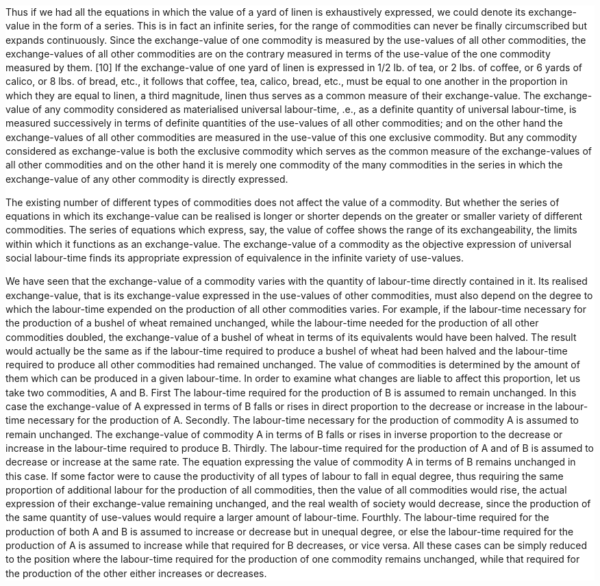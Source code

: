 Thus if we had all the equations in which the value of a yard of linen is exhaustively expressed, we could denote its exchange-value in the form of a series. This is in fact an infinite series, for the range of commodities can never be finally circumscribed but expands continuously. Since the exchange-value of one commodity is measured by the use-values of all other commodities, the exchange-values of all other commodities are on the contrary measured in terms of the use-value of the one commodity measured by them. [10] If the exchange-value of one yard of linen is expressed in 1/2 lb. of tea, or 2 lbs. of coffee, or 6 yards of calico, or 8 lbs. of bread, etc., it follows that coffee, tea, calico, bread, etc., must be equal to one another in the proportion in which they are equal to linen, a third magnitude, linen thus serves as a common measure of their exchange-value. The exchange-value of any commodity considered as materialised universal labour-time, .e., as a definite quantity of universal labour-time, is measured successively in terms of definite quantities of the use-values of all other commodities; and on the other hand the exchange-values of all other commodities are measured in the use-value of this one exclusive commodity. But any commodity considered as exchange-value is both the exclusive commodity which serves as the common measure of the exchange-values of all other commodities and on the other hand it is merely one commodity of the many commodities in the series in which the exchange-value of any other commodity is directly expressed.

The existing number of different types of commodities does not affect the value of a commodity. But whether the series of equations in which its exchange-value can be realised is longer or shorter depends on the greater or smaller variety of different commodities. The series of equations which express, say, the value of coffee shows the range of its exchangeability, the limits within which it functions as an exchange-value. The exchange-value of a commodity as the objective expression of universal social labour-time finds its appropriate expression of equivalence in the infinite variety of use-values.

We have seen that the exchange-value of a commodity varies with the quantity of labour-time directly contained in it. Its realised exchange-value, that is its exchange-value expressed in the use-values of other commodities, must also depend on the degree to which the labour-time expended on the production of all other commodities varies. For example, if the labour-time necessary for the production of a bushel of wheat remained unchanged, while the labour-time needed for the production of all other commodities doubled, the exchange-value of a bushel of wheat in terms of its equivalents would have been halved. The result would actually be the same as if the labour-time required to produce a bushel of wheat had been halved and the labour-time required to produce all other commodities had remained unchanged. The value of commodities is determined by the amount of them which can be produced in a given labour-time. In order to examine what changes are liable to affect this proportion, let us take two commodities, A and B. First The labour-time required for the production of B is assumed to remain unchanged. In this case the exchange-value of A expressed in terms of B falls or rises in direct proportion to the decrease or increase in the labour-time necessary for the production of A. Secondly. The labour-time necessary for the production of commodity A is assumed to remain unchanged. The exchange-value of commodity A in terms of B falls or rises in inverse proportion to the decrease or increase in the labour-time required to produce B. Thirdly. The labour-time required for the production of A and of B is assumed to decrease or increase at the same rate. The equation expressing the value of commodity A in terms of B remains unchanged in this case. If some factor were to cause the productivity of all types of labour to fall in equal degree, thus requiring the same proportion of additional labour for the production of all commodities, then the value of all commodities would rise, the actual expression of their exchange-value remaining unchanged, and the real wealth of society would decrease, since the production of the same quantity of use-values would require a larger amount of labour-time. Fourthly. The labour-time required for the production of both A and B is assumed to increase or decrease but in unequal degree, or else the labour-time required for the production of A is assumed to increase while that required for B decreases, or vice versa. All these cases can be simply reduced to the position where the labour-time required for the production of one commodity remains unchanged, while that required for the production of the other either increases or decreases.

